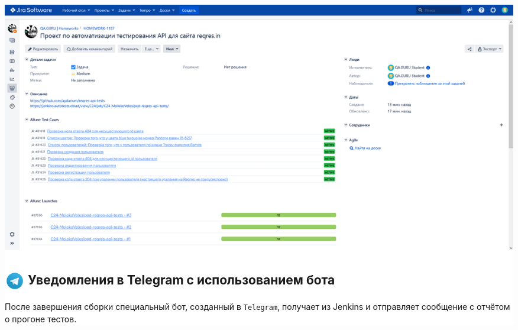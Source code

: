 <img title="Тикет в Jira" src="media/screencaps/Jira.png">
</p>

## <img width="4%" style="vertical-align:middle" title="Telegram" src="media/logos/Telegram.svg"> Уведомления в Telegram с использованием бота

После завершения сборки специальный бот, созданный в <code>Telegram</code>, получает из Jenkins и отправляет сообщение с
отчётом о прогоне тестов.

<p align="center">